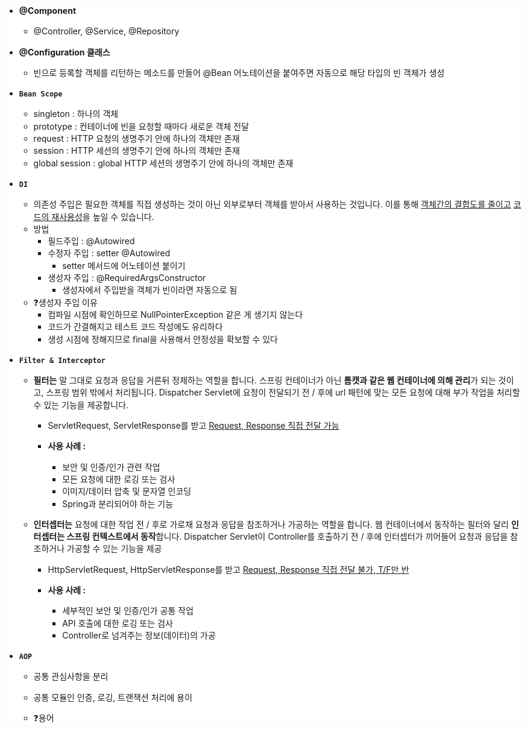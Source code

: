   - **@Component**
    - @Controller, @Service, @Repository
  - **@Configuration 클래스**
    - 빈으로 등록할 객체를 리턴하는 메소드를 만들어 @Bean 어노테이션을 붙여주면 자동으로 해당 타입의 빈 객체가 생성
- **`Bean Scope`**
  - singleton : 하나의 객체
  - prototype : 컨테이너에 빈을 요청할 때마다 새로운 객체 전달
  - request : HTTP 요청의 생명주기 안에 하나의 객체만 존재
  - session : HTTP 세션의 생명주기 안에 하나의 객체만 존재
  - global session : global HTTP 세션의 생명주기 안에 하나의 객체만 존재

- **`DI`**

  - 의존성 주입은 필요한 객체를 직접 생성하는 것이 아닌 외부로부터 객체를 받아서 사용하는 것입니다.
    이를 통해 <u>객체간의 결합도를 줄이고</u> <u>코드의 재사용성</u>을 높일 수 있습니다.
  - 방법
    - 필드주입 : @Autowired
    - 수정자 주입 : setter @Autowired
      - setter 메서드에 어노테이션 붙이기
    - 생성자 주입 : @RequiredArgsConstructor
      - 생성자에서 주입받을 객체가 빈이라면 자동으로 됨
  - ❓생성자 주입 이유
    - 컴파일 시점에 확인하므로 NullPointerException 같은 게 생기지 않는다
    - 코드가 간결해지고 테스트 코드 작성에도 유리하다
    - 생성 시점에 정해지므로 final을 사용해서 안정성을 확보할 수 있다
- **`Filter & Interceptor`**

  - **필터는** 말 그대로 요청과 응답을 거른뒤 정제하는 역할을 합니다.
    스프링 컨테이너가 아닌 **톰캣과 같은 웹 컨테이너에 의해 관리**가 되는 것이고, 스프링 범위 밖에서 처리됩니다.
    Dispatcher Servlet에 요청이 전달되기 전 / 후에 url 패턴에 맞는 모든 요청에 대해 부가 작업을 처리할 수 있는 기능을 제공합니다.

    - ServletRequest, ServletResponse를 받고 <u>Request, Response 직접 전달 가능</u>

    - **사용 사례 :**
      - 보안 및 인증/인가 관련 작업
      - 모든 요청에 대한 로깅 또는 검사
      - 이미지/데이터 압축 및 문자열 인코딩
      - Spring과 분리되어야 하는 기능

  - **인터셉터는** 요청에 대한 작업 전 / 후로 가로채 요청과 응답을 참조하거나 가공하는 역할을 합니다.
    웹 컨테이너에서 동작하는 필터와 달리 **인터셉터는 스프링 컨텍스트에서 동작**합니다.
    Dispatcher Servlet이 Controller를 호출하기 전 / 후에 인터셉터가 끼어들어 요청과 응답을 참조하거나 가공할 수 있는 기능을 제공

    - HttpServletRequest, HttpServletResponse를 받고 <u>Request, Response 직접 전달 불가, T/F만 반</u>

    - **사용 사례 :**
      - 세부적인 보안 및 인증/인가 공통 작업
      - API 호출에 대한 로깅 또는 검사
      - Controller로 넘겨주는 정보(데이터)의 가공
- **`AOP`**

  - 공통 관심사항을 분리

  - 공통 모듈인 인증, 로깅, 트랜잭션 처리에 용이

  - ❓용어
